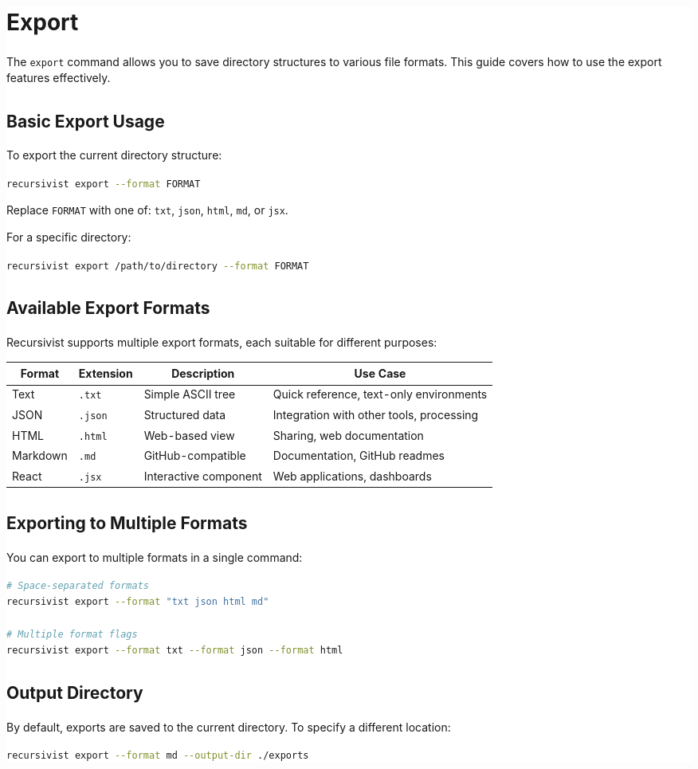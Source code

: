 # Export

The `export` command allows you to save directory structures to various file formats. This guide covers how to use the export features effectively.

## Basic Export Usage

To export the current directory structure:

```bash
recursivist export --format FORMAT
```

Replace `FORMAT` with one of: `txt`, `json`, `html`, `md`, or `jsx`.

For a specific directory:

```bash
recursivist export /path/to/directory --format FORMAT
```

## Available Export Formats

Recursivist supports multiple export formats, each suitable for different purposes:

| Format   | Extension | Description           | Use Case                                 |
| -------- | --------- | --------------------- | ---------------------------------------- |
| Text     | `.txt`    | Simple ASCII tree     | Quick reference, text-only environments  |
| JSON     | `.json`   | Structured data       | Integration with other tools, processing |
| HTML     | `.html`   | Web-based view        | Sharing, web documentation               |
| Markdown | `.md`     | GitHub-compatible     | Documentation, GitHub readmes            |
| React    | `.jsx`    | Interactive component | Web applications, dashboards             |

## Exporting to Multiple Formats

You can export to multiple formats in a single command:

```bash
# Space-separated formats
recursivist export --format "txt json html md"

# Multiple format flags
recursivist export --format txt --format json --format html
```

## Output Directory

By default, exports are saved to the current directory. To specify a different location:

```bash
recursivist export --format md --output-dir ./exports
```
